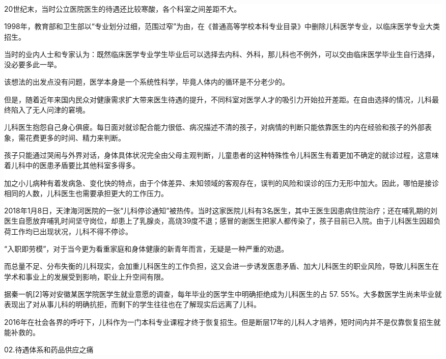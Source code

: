 


20世纪末，当时公立医院医生的待遇还比较寒酸，各个科室之间差距不大。




1998年，教育部和卫生部以“专业划分过细，范围过窄”为由，在《普通高等学校本科专业目录》中删除儿科医学专业，以临床医学专业大类招生。




当时的业内人士和专家认为：既然临床医学专业学生毕业后可以选择去内科、外科，那儿科也不例外，可以交由临床医学毕业生自行选择，没必要多此一举。




该想法的出发点没有问题，医学本身是一个系统性科学，毕竟人体内的循环是不分老少的。




但是，随着近年来国内民众对健康需求扩大带来医生待遇的提升，不同科室对医学人才的吸引力开始拉开差距。在自由选择的情况，儿科最终陷入了无人问津的窘境。




儿科医生抱怨自己身心俱疲。每日面对就诊配合能力很低、病况描述不清的孩子，对病情的判断只能依靠医生的内在经验和孩子的外部表象，需花费更多的时间、精力来判断。




孩子只能通过哭闹与外界对话，身体具体状况完全由父母主观判断，儿童患者的这种特殊性令儿科医生有着更加不确定的就诊过程，这意味着儿科中的医患矛盾要比其他科室多得多。




加之小儿病种有着发病急、变化快的特点，由于个体差异、未知领域的客观存在，误判的风险和误诊的压力无形中加大。因此，哪怕是接诊相同的人数，儿科医生也需要承担更大的工作压力。




2018年1月8日，天津海河医院的一张“儿科停诊通知”被热传。当时这家医院儿科有3名医生，其中王医生因患病住院治疗；还在哺乳期的刘医生自愿放弃哺乳时间坚守岗位，却患上了乳腺炎，高烧39度不退；感冒的谢医生把家人都传染了，孩子目前已入院。由于儿科医生因超负荷工作均已出现状况，儿科不得不停诊。





“入职即劳模”，对于当今更为看重家庭和身体健康的新青年而言，无疑是一种严重的劝退。




而总量不足、分布失衡的儿科现实，会加重儿科医生的工作负担，这又会进一步诱发医患矛盾、加大儿科医生的职业风险，导致儿科医生在学术和事业上的发展受到影响，职业上升空间有限。




据秦一帆[2]等对安徽某医学院医学生就业意愿的调查，每年毕业的医学生中明确拒绝成为儿科医生的占 57. 55%。大多数医学生尚未毕业就表现出了对从事儿科的明确抗拒，而剩下的学生往往也在了解现实后远离了儿科。




2016年在社会各界的呼吁下，儿科作为一门本科专业课程才终于恢复招生。但是断层17年的儿科人才培养，短时间内并不是仅靠恢复招生就能补救的。








02.待遇体系和药品供应之痛


